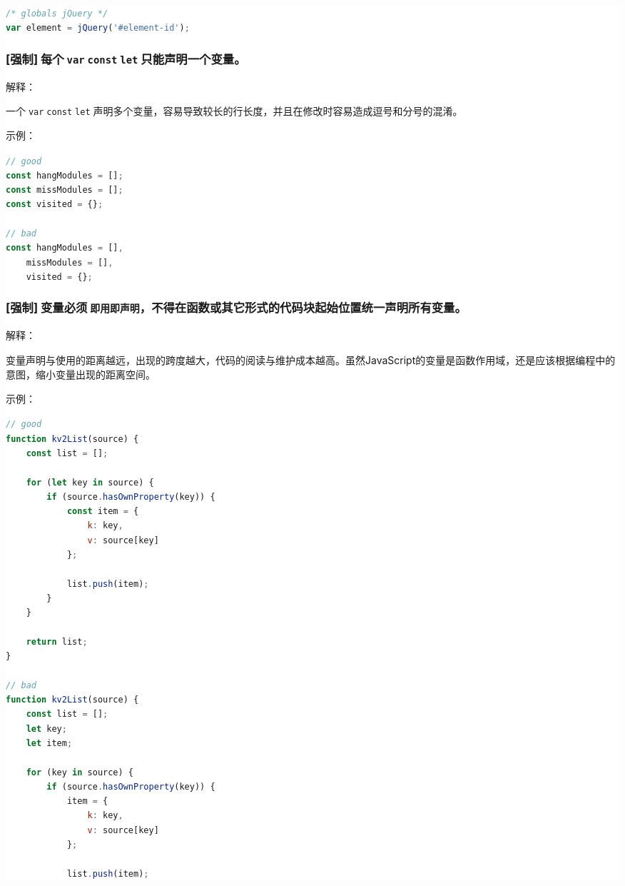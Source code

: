 ```javascript
/* globals jQuery */
var element = jQuery('#element-id');

```

### \[强制] 每个 `var` `const` `let` 只能声明一个变量。

解释：

一个 `var` `const` `let` 声明多个变量，容易导致较长的行长度，并且在修改时容易造成逗号和分号的混淆。

示例：

```javascript
// good
const hangModules = [];
const missModules = [];
const visited = {};

// bad
const hangModules = [],
    missModules = [],
    visited = {};

```

### \[强制] 变量必须 `即用即声明`，不得在函数或其它形式的代码块起始位置统一声明所有变量。

解释：

变量声明与使用的距离越远，出现的跨度越大，代码的阅读与维护成本越高。虽然JavaScript的变量是函数作用域，还是应该根据编程中的意图，缩小变量出现的距离空间。

示例：

```javascript
// good
function kv2List(source) {
    const list = [];

    for (let key in source) {
        if (source.hasOwnProperty(key)) {
            const item = {
                k: key,
                v: source[key]
            };

            list.push(item);
        }
    }

    return list;
}

// bad
function kv2List(source) {
    const list = [];
    let key;
    let item;

    for (key in source) {
        if (source.hasOwnProperty(key)) {
            item = {
                k: key,
                v: source[key]
            };

            list.push(item);
```